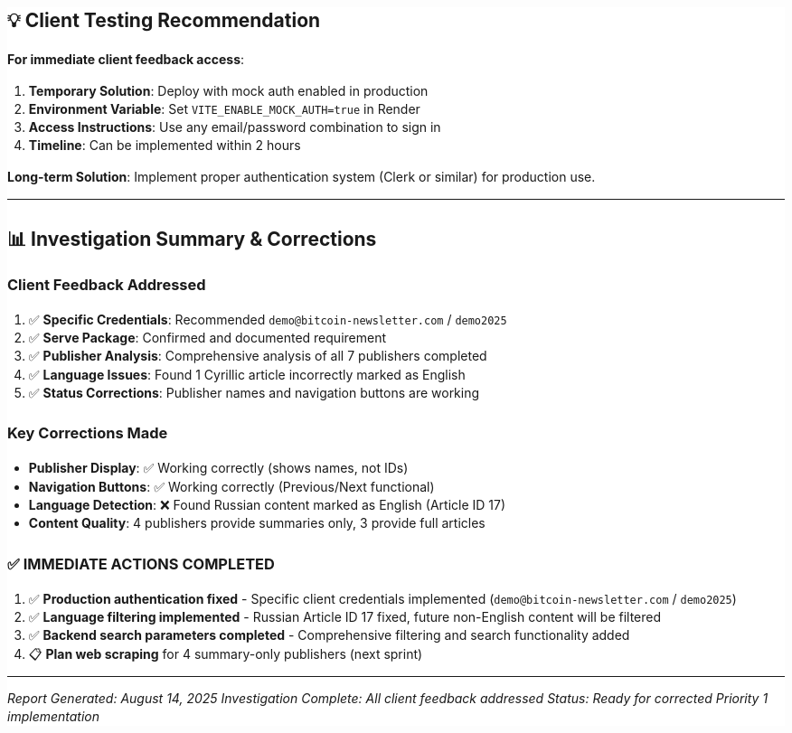 
## 💡 Client Testing Recommendation

**For immediate client feedback access**:

1. **Temporary Solution**: Deploy with mock auth enabled in production
2. **Environment Variable**: Set `VITE_ENABLE_MOCK_AUTH=true` in Render
3. **Access Instructions**: Use any email/password combination to sign in
4. **Timeline**: Can be implemented within 2 hours

**Long-term Solution**: Implement proper authentication system (Clerk or similar) for production use.

---

## 📊 **Investigation Summary & Corrections**

### **Client Feedback Addressed**

1. ✅ **Specific Credentials**: Recommended `demo@bitcoin-newsletter.com` / `demo2025`
2. ✅ **Serve Package**: Confirmed and documented requirement
3. ✅ **Publisher Analysis**: Comprehensive analysis of all 7 publishers completed
4. ✅ **Language Issues**: Found 1 Cyrillic article incorrectly marked as English
5. ✅ **Status Corrections**: Publisher names and navigation buttons are working

### **Key Corrections Made**

- **Publisher Display**: ✅ Working correctly (shows names, not IDs)
- **Navigation Buttons**: ✅ Working correctly (Previous/Next functional)
- **Language Detection**: ❌ Found Russian content marked as English (Article ID 17)
- **Content Quality**: 4 publishers provide summaries only, 3 provide full articles

### **✅ IMMEDIATE ACTIONS COMPLETED**

1. ✅ **Production authentication fixed** - Specific client credentials implemented (`demo@bitcoin-newsletter.com` / `demo2025`)
2. ✅ **Language filtering implemented** - Russian Article ID 17 fixed, future non-English content will be filtered
3. ✅ **Backend search parameters completed** - Comprehensive filtering and search functionality added
4. 📋 **Plan web scraping** for 4 summary-only publishers (next sprint)

---

*Report Generated: August 14, 2025*
*Investigation Complete: All client feedback addressed*
*Status: Ready for corrected Priority 1 implementation*
